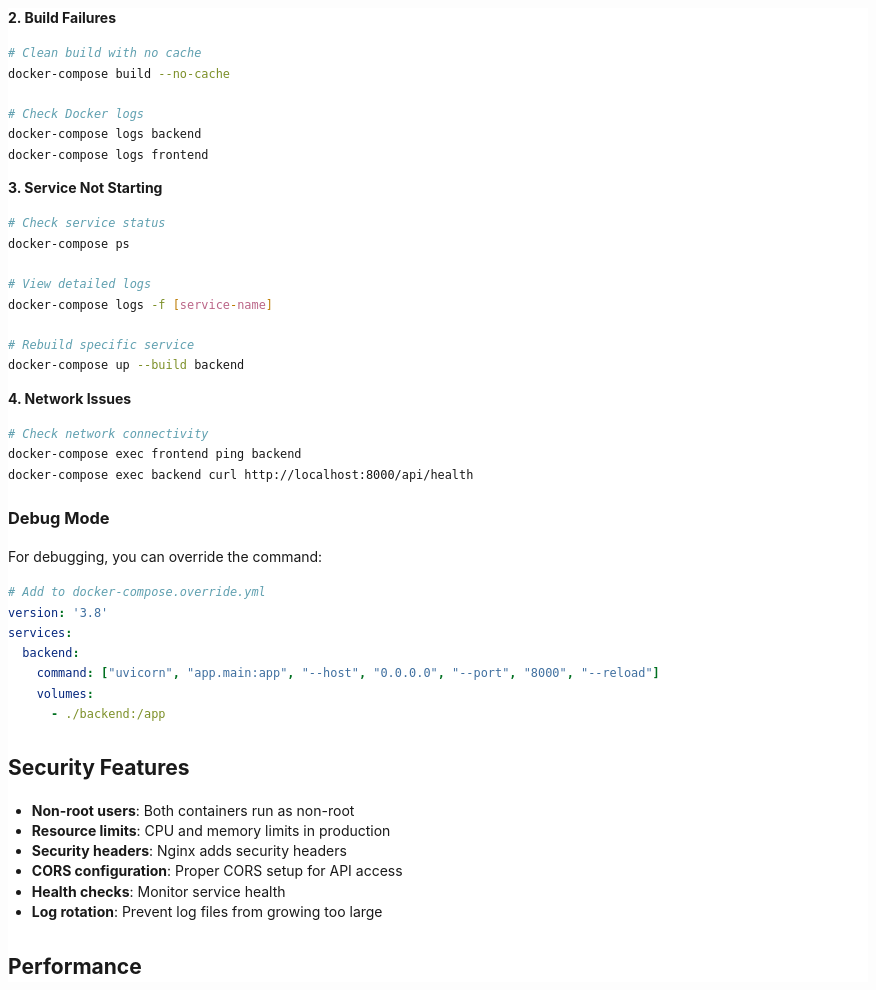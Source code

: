 **2. Build Failures**
```bash
# Clean build with no cache
docker-compose build --no-cache

# Check Docker logs
docker-compose logs backend
docker-compose logs frontend
```

**3. Service Not Starting**
```bash
# Check service status
docker-compose ps

# View detailed logs
docker-compose logs -f [service-name]

# Rebuild specific service
docker-compose up --build backend
```

**4. Network Issues**
```bash
# Check network connectivity
docker-compose exec frontend ping backend
docker-compose exec backend curl http://localhost:8000/api/health
```

### Debug Mode

For debugging, you can override the command:

```yaml
# Add to docker-compose.override.yml
version: '3.8'
services:
  backend:
    command: ["uvicorn", "app.main:app", "--host", "0.0.0.0", "--port", "8000", "--reload"]
    volumes:
      - ./backend:/app
```

## Security Features

- **Non-root users**: Both containers run as non-root
- **Resource limits**: CPU and memory limits in production
- **Security headers**: Nginx adds security headers
- **CORS configuration**: Proper CORS setup for API access
- **Health checks**: Monitor service health
- **Log rotation**: Prevent log files from growing too large

## Performance
